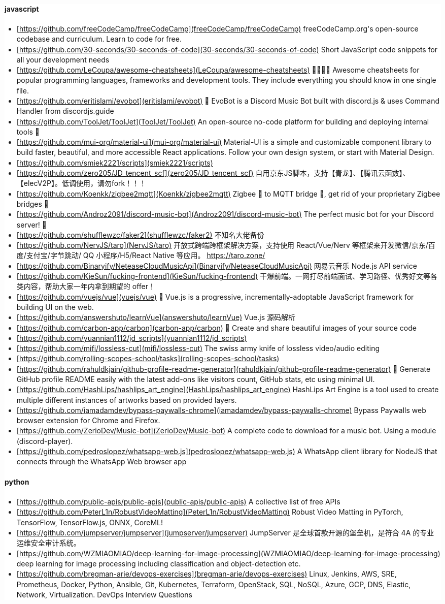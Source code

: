 #### javascript
* [https://github.com/freeCodeCamp/freeCodeCamp](freeCodeCamp/freeCodeCamp) freeCodeCamp.org's open-source codebase and curriculum. Learn to code for free.
* [https://github.com/30-seconds/30-seconds-of-code](30-seconds/30-seconds-of-code) Short JavaScript code snippets for all your development needs
* [https://github.com/LeCoupa/awesome-cheatsheets](LeCoupa/awesome-cheatsheets) 👩‍💻👨‍💻 Awesome cheatsheets for popular programming languages, frameworks and development tools. They include everything you should know in one single file.
* [https://github.com/eritislami/evobot](eritislami/evobot) 🤖 EvoBot is a Discord Music Bot built with discord.js & uses Command Handler from discordjs.guide
* [https://github.com/ToolJet/ToolJet](ToolJet/ToolJet) An open-source no-code platform for building and deploying internal tools 🚀
* [https://github.com/mui-org/material-ui](mui-org/material-ui) Material-UI is a simple and customizable component library to build faster, beautiful, and more accessible React applications. Follow your own design system, or start with Material Design.
* [https://github.com/smiek2221/scripts](smiek2221/scripts)
* [https://github.com/zero205/JD_tencent_scf](zero205/JD_tencent_scf) 自用京东JS脚本，支持【青龙】、【腾讯云函数】、【elecV2P】。低调使用，请勿fork！！！
* [https://github.com/Koenkk/zigbee2mqtt](Koenkk/zigbee2mqtt) Zigbee 🐝 to MQTT bridge 🌉, get rid of your proprietary Zigbee bridges 🔨
* [https://github.com/Androz2091/discord-music-bot](Androz2091/discord-music-bot) The perfect music bot for your Discord server! 🤘
* [https://github.com/shufflewzc/faker2](shufflewzc/faker2) 不知名大佬备份
* [https://github.com/NervJS/taro](NervJS/taro) 开放式跨端跨框架解决方案，支持使用 React/Vue/Nerv 等框架来开发微信/京东/百度/支付宝/字节跳动/ QQ 小程序/H5/React Native 等应用。 https://taro.zone/
* [https://github.com/Binaryify/NeteaseCloudMusicApi](Binaryify/NeteaseCloudMusicApi) 网易云音乐 Node.js API service
* [https://github.com/KieSun/fucking-frontend](KieSun/fucking-frontend) 干爆前端。一网打尽前端面试、学习路径、优秀好文等各类内容，帮助大家一年内拿到期望的 offer！
* [https://github.com/vuejs/vue](vuejs/vue) 🖖 Vue.js is a progressive, incrementally-adoptable JavaScript framework for building UI on the web.
* [https://github.com/answershuto/learnVue](answershuto/learnVue) Vue.js 源码解析
* [https://github.com/carbon-app/carbon](carbon-app/carbon) 🖤 Create and share beautiful images of your source code
* [https://github.com/yuannian1112/jd_scripts](yuannian1112/jd_scripts)
* [https://github.com/mifi/lossless-cut](mifi/lossless-cut) The swiss army knife of lossless video/audio editing
* [https://github.com/rolling-scopes-school/tasks](rolling-scopes-school/tasks)
* [https://github.com/rahuldkjain/github-profile-readme-generator](rahuldkjain/github-profile-readme-generator) 🚀 Generate GitHub profile README easily with the latest add-ons like visitors count, GitHub stats, etc using minimal UI.
* [https://github.com/HashLips/hashlips_art_engine](HashLips/hashlips_art_engine) HashLips Art Engine is a tool used to create multiple different instances of artworks based on provided layers.
* [https://github.com/iamadamdev/bypass-paywalls-chrome](iamadamdev/bypass-paywalls-chrome) Bypass Paywalls web browser extension for Chrome and Firefox.
* [https://github.com/ZerioDev/Music-bot](ZerioDev/Music-bot) A complete code to download for a music bot. Using a module (discord-player).
* [https://github.com/pedroslopez/whatsapp-web.js](pedroslopez/whatsapp-web.js) A WhatsApp client library for NodeJS that connects through the WhatsApp Web browser app

#### python
* [https://github.com/public-apis/public-apis](public-apis/public-apis) A collective list of free APIs
* [https://github.com/PeterL1n/RobustVideoMatting](PeterL1n/RobustVideoMatting) Robust Video Matting in PyTorch, TensorFlow, TensorFlow.js, ONNX, CoreML!
* [https://github.com/jumpserver/jumpserver](jumpserver/jumpserver) JumpServer 是全球首款开源的堡垒机，是符合 4A 的专业运维安全审计系统。
* [https://github.com/WZMIAOMIAO/deep-learning-for-image-processing](WZMIAOMIAO/deep-learning-for-image-processing) deep learning for image processing including classification and object-detection etc.
* [https://github.com/bregman-arie/devops-exercises](bregman-arie/devops-exercises) Linux, Jenkins, AWS, SRE, Prometheus, Docker, Python, Ansible, Git, Kubernetes, Terraform, OpenStack, SQL, NoSQL, Azure, GCP, DNS, Elastic, Network, Virtualization. DevOps Interview Questions